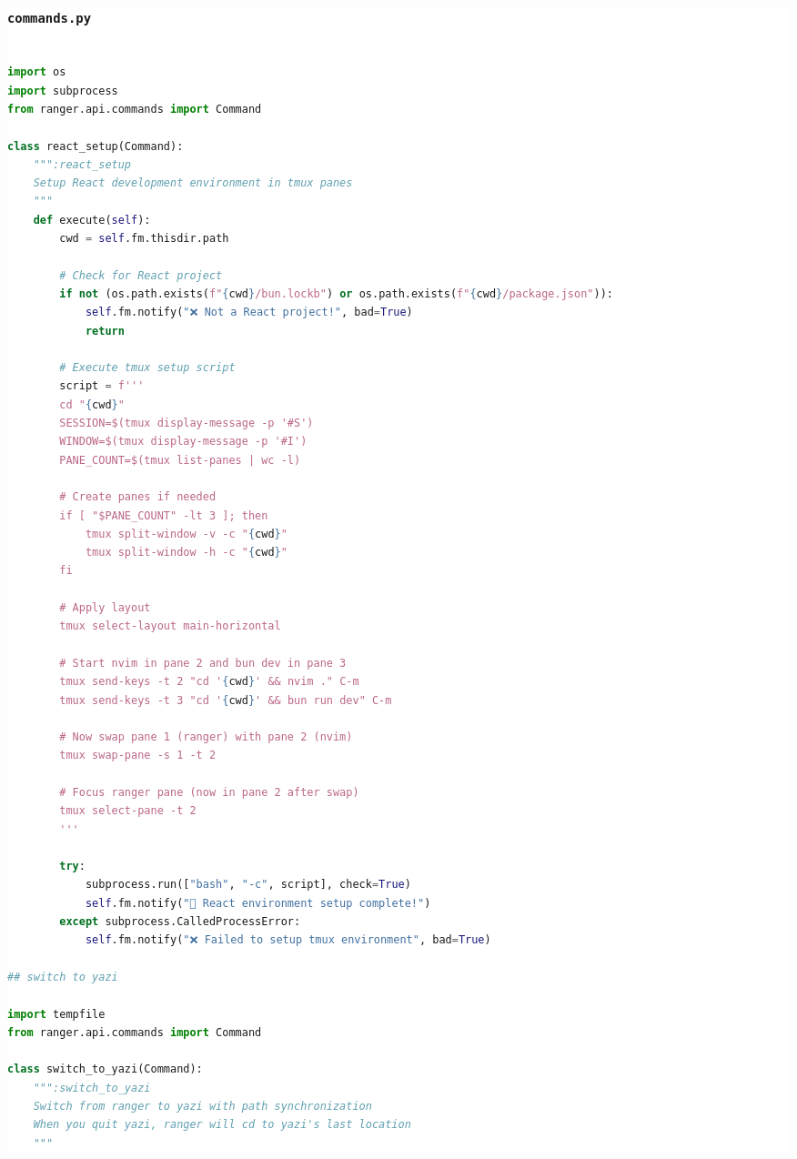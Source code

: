 ### `commands.py`

```py

import os
import subprocess
from ranger.api.commands import Command

class react_setup(Command):
    """:react_setup
    Setup React development environment in tmux panes
    """
    def execute(self):
        cwd = self.fm.thisdir.path

        # Check for React project
        if not (os.path.exists(f"{cwd}/bun.lockb") or os.path.exists(f"{cwd}/package.json")):
            self.fm.notify("❌ Not a React project!", bad=True)
            return

        # Execute tmux setup script
        script = f'''
        cd "{cwd}"
        SESSION=$(tmux display-message -p '#S')
        WINDOW=$(tmux display-message -p '#I')
        PANE_COUNT=$(tmux list-panes | wc -l)

        # Create panes if needed
        if [ "$PANE_COUNT" -lt 3 ]; then
            tmux split-window -v -c "{cwd}"
            tmux split-window -h -c "{cwd}"
        fi

        # Apply layout
        tmux select-layout main-horizontal

        # Start nvim in pane 2 and bun dev in pane 3
        tmux send-keys -t 2 "cd '{cwd}' && nvim ." C-m
        tmux send-keys -t 3 "cd '{cwd}' && bun run dev" C-m

        # Now swap pane 1 (ranger) with pane 2 (nvim)
        tmux swap-pane -s 1 -t 2

        # Focus ranger pane (now in pane 2 after swap)
        tmux select-pane -t 2
        '''

        try:
            subprocess.run(["bash", "-c", script], check=True)
            self.fm.notify("🚀 React environment setup complete!")
        except subprocess.CalledProcessError:
            self.fm.notify("❌ Failed to setup tmux environment", bad=True)

## switch to yazi

import tempfile
from ranger.api.commands import Command

class switch_to_yazi(Command):
    """:switch_to_yazi
    Switch from ranger to yazi with path synchronization
    When you quit yazi, ranger will cd to yazi's last location
    """
```